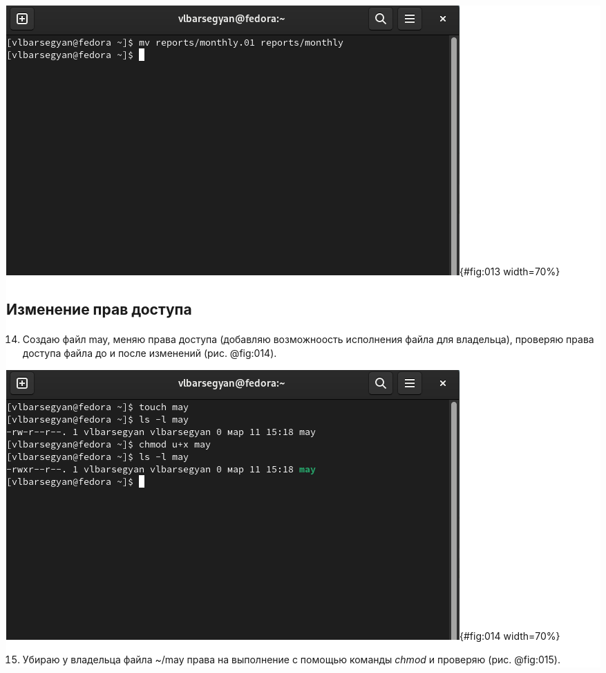 ![Переименование каталога, не являющегося текущим](image/pic13.png){#fig:013 width=70%}

## Изменение прав доступа

14. Создаю файл may, меняю права доступа (добавляю возможноость исполнения файла для владельца), проверяю права доступа файла до и после изменений (рис. @fig:014).

![Создание файла и изменение прав доступа](image/pic14.png){#fig:014 width=70%}

15. Убираю у владельца файла ~/may права на выполнение с помощью команды *сhmod* и проверяю (рис. @fig:015).
